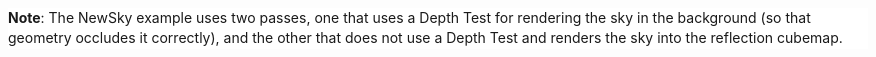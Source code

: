 ```
```
**Note**: The NewSky example uses two passes, one that uses a Depth Test for rendering the sky in the background (so that geometry occludes it correctly), and the other that does not use a Depth Test and renders the sky into the reflection cubemap.